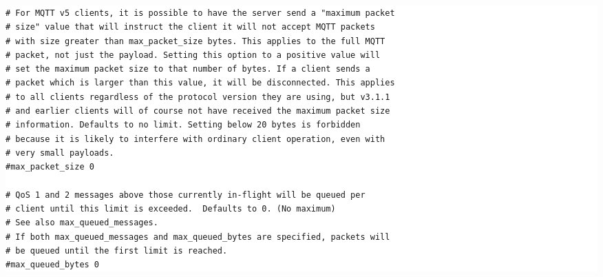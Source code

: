 
    # For MQTT v5 clients, it is possible to have the server send a "maximum packet
    # size" value that will instruct the client it will not accept MQTT packets
    # with size greater than max_packet_size bytes. This applies to the full MQTT
    # packet, not just the payload. Setting this option to a positive value will
    # set the maximum packet size to that number of bytes. If a client sends a
    # packet which is larger than this value, it will be disconnected. This applies
    # to all clients regardless of the protocol version they are using, but v3.1.1
    # and earlier clients will of course not have received the maximum packet size
    # information. Defaults to no limit. Setting below 20 bytes is forbidden
    # because it is likely to interfere with ordinary client operation, even with
    # very small payloads.
    #max_packet_size 0

    # QoS 1 and 2 messages above those currently in-flight will be queued per
    # client until this limit is exceeded.  Defaults to 0. (No maximum)
    # See also max_queued_messages.
    # If both max_queued_messages and max_queued_bytes are specified, packets will
    # be queued until the first limit is reached.
    #max_queued_bytes 0
